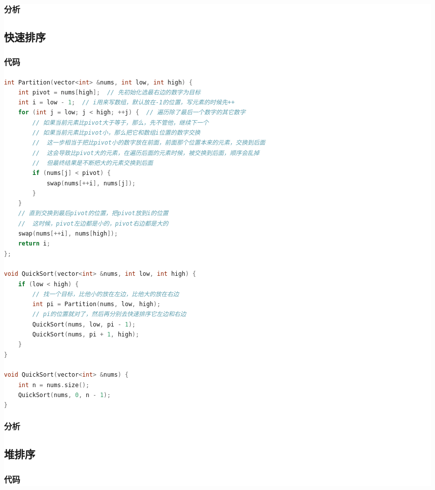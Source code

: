 ### 分析



## 快速排序

### 代码

```c++
int Partition(vector<int> &nums, int low, int high) {
    int pivot = nums[high];  // 先初始化选最右边的数字为目标
    int i = low - 1;  // i用来写数组，默认放在-1的位置，写元素的时候先++
    for (int j = low; j < high; ++j) {  // 遍历除了最后一个数字的其它数字
        // 如果当前元素比pivot大于等于，那么，先不管他，继续下一个
        // 如果当前元素比pivot小，那么把它和数组i位置的数字交换
        //  这一步相当于把比pivot小的数字放在前面，前面那个位置本来的元素，交换到后面
        //  这会导致比pivot大的元素，在遍历后面的元素时候，被交换到后面，顺序会乱掉
        //  但最终结果是不断把大的元素交换到后面
        if (nums[j] < pivot) {
            swap(nums[++i], nums[j]);
        }
    }
    // 直到交换到最后pivot的位置，把pivot放到i的位置
    //  这时候，pivot左边都是小的，pivot右边都是大的
    swap(nums[++i], nums[high]);
    return i;
};

void QuickSort(vector<int> &nums, int low, int high) {
    if (low < high) {
        // 找一个目标，比他小的放在左边，比他大的放在右边
        int pi = Partition(nums, low, high);
        // pi的位置就对了，然后再分别去快速排序它左边和右边
        QuickSort(nums, low, pi - 1);
        QuickSort(nums, pi + 1, high);
    }
}

void QuickSort(vector<int> &nums) {
    int n = nums.size();
    QuickSort(nums, 0, n - 1);
}
```

### 分析



## 堆排序

### 代码
